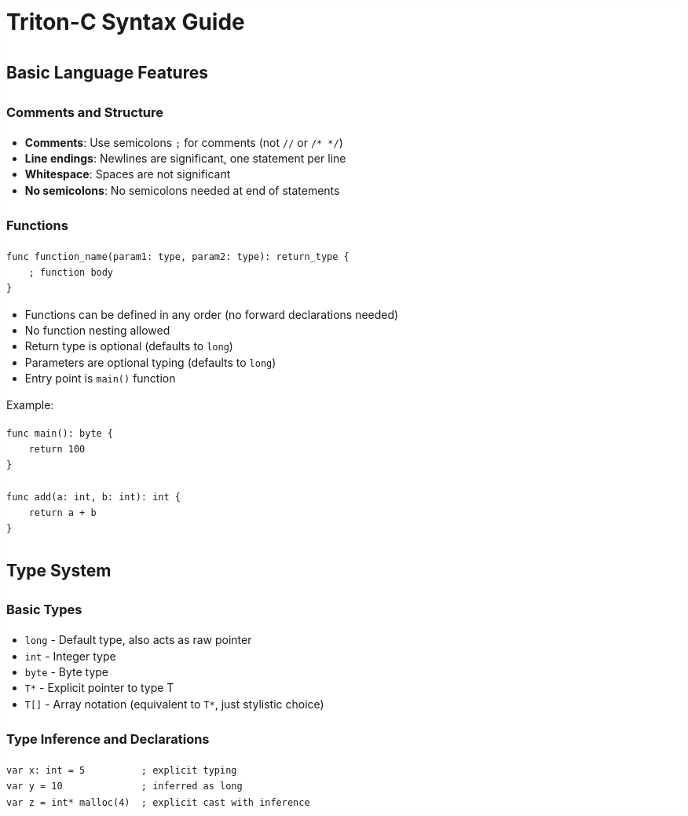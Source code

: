 # Triton-C Syntax Guide

## Basic Language Features

### Comments and Structure
- **Comments**: Use semicolons `;` for comments (not `//` or `/* */`)
- **Line endings**: Newlines are significant, one statement per line
- **Whitespace**: Spaces are not significant
- **No semicolons**: No semicolons needed at end of statements

### Functions
```
func function_name(param1: type, param2: type): return_type {
    ; function body
}
```

- Functions can be defined in any order (no forward declarations needed)
- No function nesting allowed
- Return type is optional (defaults to `long`)
- Parameters are optional typing (defaults to `long`)
- Entry point is `main()` function

Example:
```
func main(): byte {
    return 100
}

func add(a: int, b: int): int {
    return a + b
}
```

## Type System

### Basic Types
- `long` - Default type, also acts as raw pointer
- `int` - Integer type
- `byte` - Byte type
- `T*` - Explicit pointer to type T
- `T[]` - Array notation (equivalent to `T*`, just stylistic choice)

### Type Inference and Declarations
```
var x: int = 5          ; explicit typing
var y = 10              ; inferred as long
var z = int* malloc(4)  ; explicit cast with inference
```
